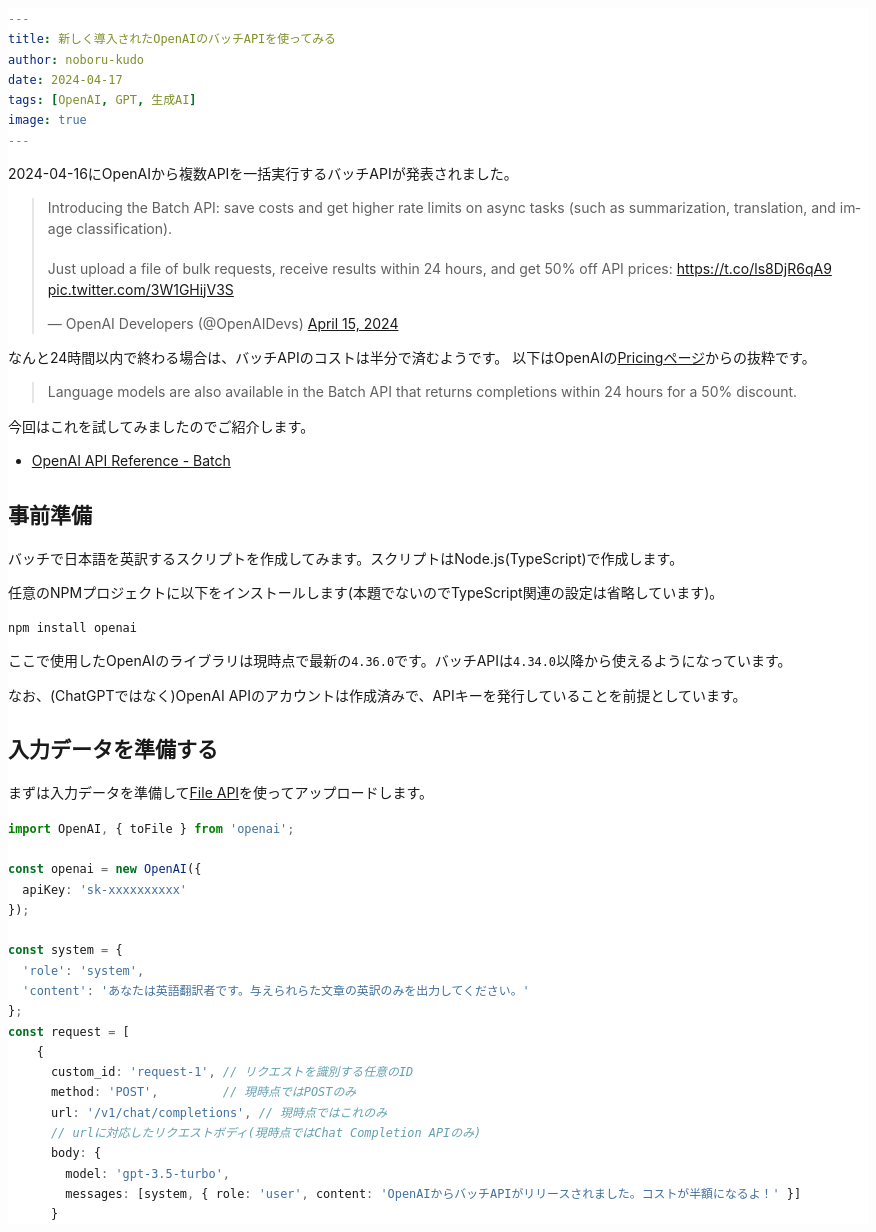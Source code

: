 ```yaml
---
title: 新しく導入されたOpenAIのバッチAPIを使ってみる
author: noboru-kudo
date: 2024-04-17
tags: [OpenAI, GPT, 生成AI]
image: true
---
```


2024-04-16にOpenAIから複数APIを一括実行するバッチAPIが発表されました。

<blockquote class="twitter-tweet"><p lang="en" dir="ltr">Introducing the Batch API: save costs and get higher rate limits on async tasks (such as summarization, translation, and image classification).<br><br>Just upload a file of bulk requests, receive results within 24 hours, and get 50% off API prices: <a href="https://t.co/ls8DjR6qA9">https://t.co/ls8DjR6qA9</a> <a href="https://t.co/3W1GHijV3S">pic.twitter.com/3W1GHijV3S</a></p>&mdash; OpenAI Developers (@OpenAIDevs) <a href="https://twitter.com/OpenAIDevs/status/1779922566091522492?ref_src=twsrc%5Etfw">April 15, 2024</a></blockquote> <script async src="https://platform.twitter.com/widgets.js" charset="utf-8"></script>

なんと24時間以内で終わる場合は、バッチAPIのコストは半分で済むようです。
以下はOpenAIの[Pricingページ](https://openai.com/pricing)からの抜粋です。

> Language models are also available in the Batch API that returns completions within 24 hours for a 50% discount.

今回はこれを試してみましたのでご紹介します。

- [OpenAI API Reference - Batch](https://platform.openai.com/docs/api-reference/batch)

## 事前準備

バッチで日本語を英訳するスクリプトを作成してみます。スクリプトはNode.js(TypeScript)で作成します。

任意のNPMプロジェクトに以下をインストールします(本題でないのでTypeScript関連の設定は省略しています)。

```shell
npm install openai
```

ここで使用したOpenAIのライブラリは現時点で最新の`4.36.0`です。バッチAPIは`4.34.0`以降から使えるようになっています。

なお、(ChatGPTではなく)OpenAI APIのアカウントは作成済みで、APIキーを発行していることを前提としています。

## 入力データを準備する

まずは入力データを準備して[File API](https://platform.openai.com/docs/api-reference/files/create)を使ってアップロードします。

```typescript
import OpenAI, { toFile } from 'openai';

const openai = new OpenAI({
  apiKey: 'sk-xxxxxxxxxx'
});

const system = {
  'role': 'system',
  'content': 'あなたは英語翻訳者です。与えられらた文章の英訳のみを出力してください。'
};
const request = [
    {
      custom_id: 'request-1', // リクエストを識別する任意のID
      method: 'POST',         // 現時点ではPOSTのみ
      url: '/v1/chat/completions', // 現時点ではこれのみ
      // urlに対応したリクエストボディ(現時点ではChat Completion APIのみ)
      body: {
        model: 'gpt-3.5-turbo',
        messages: [system, { role: 'user', content: 'OpenAIからバッチAPIがリリースされました。コストが半額になるよ！' }]
      }
```